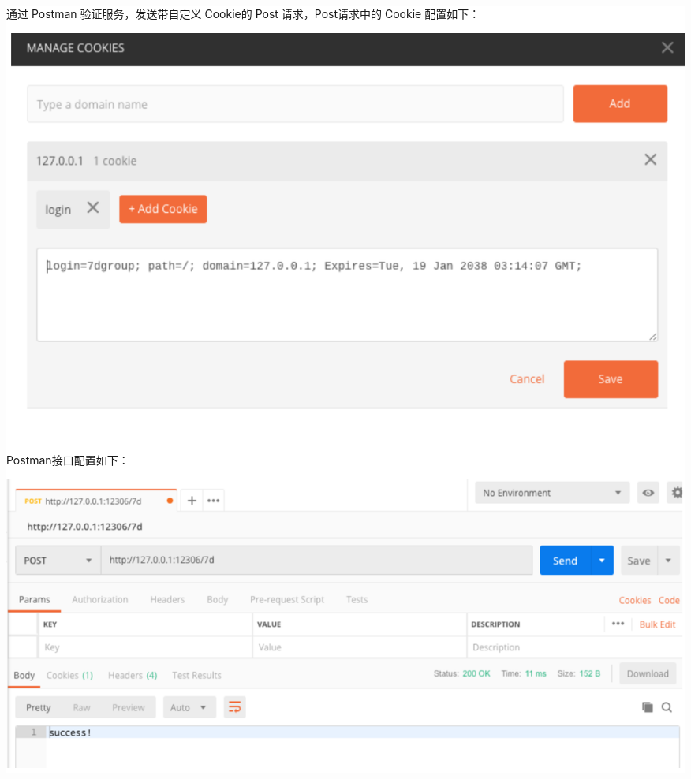 ```

```

通过 Postman 验证服务，发送带自定义 Cookie的 Post 请求，Post请求中的 Cookie 配置如下：

![图片](./httpsstatic001geekbangorgresourceimage383738e72dfe57744ec13a4c7716287fe537.png)

Postman接口配置如下：

![图片](./httpsstatic001geekbangorgresourceimaged843d8d93baffbc1c7b402121b2e8cfcd643.png)
